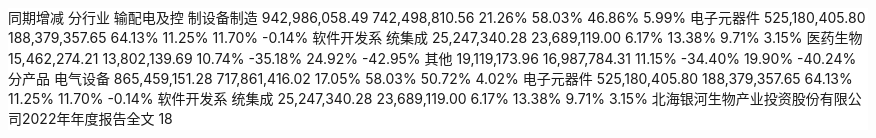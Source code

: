 同期增减
分行业
输配电及控
制设备制造
942,986,058.49
742,498,810.56
21.26%
58.03%
46.86%
5.99%
电子元器件
525,180,405.80
188,379,357.65
64.13%
11.25%
11.70%
-0.14%
软件开发系
统集成
25,247,340.28
23,689,119.00
6.17%
13.38%
9.71%
3.15%
医药生物
15,462,274.21
13,802,139.69
10.74%
-35.18%
24.92%
-42.95%
其他
19,119,173.96
16,987,784.31
11.15%
-34.40%
19.90%
-40.24%
分产品
电气设备
865,459,151.28
717,861,416.02
17.05%
58.03%
50.72%
4.02%
电子元器件
525,180,405.80
188,379,357.65
64.13%
11.25%
11.70%
-0.14%
软件开发系
统集成
25,247,340.28
23,689,119.00
6.17%
13.38%
9.71%
3.15%
北海银河生物产业投资股份有限公司2022年年度报告全文
18